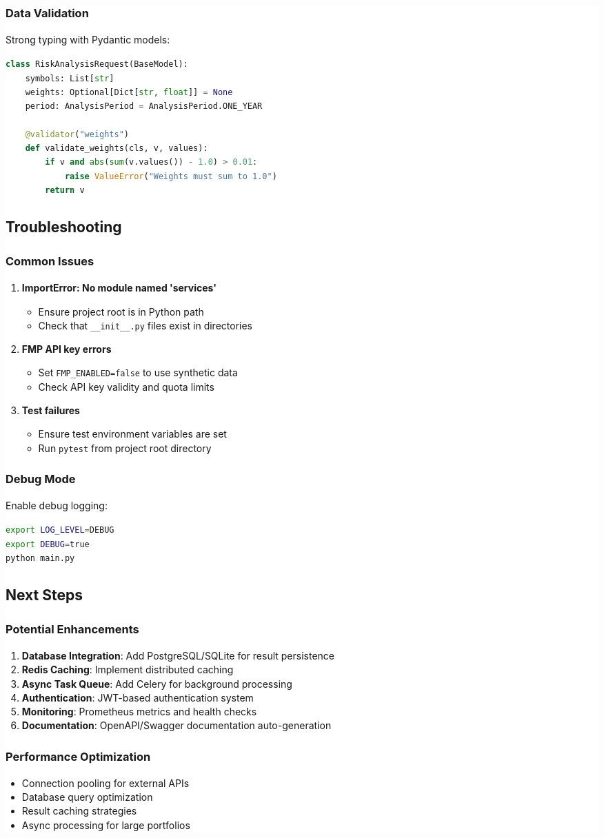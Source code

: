 ### Data Validation
Strong typing with Pydantic models:

```python
class RiskAnalysisRequest(BaseModel):
    symbols: List[str]
    weights: Optional[Dict[str, float]] = None
    period: AnalysisPeriod = AnalysisPeriod.ONE_YEAR
    
    @validator("weights")
    def validate_weights(cls, v, values):
        if v and abs(sum(v.values()) - 1.0) > 0.01:
            raise ValueError("Weights must sum to 1.0")
        return v
```

## Troubleshooting

### Common Issues

1. **ImportError: No module named 'services'**
   - Ensure project root is in Python path
   - Check that `__init__.py` files exist in directories

2. **FMP API key errors**
   - Set `FMP_ENABLED=false` to use synthetic data
   - Check API key validity and quota limits

3. **Test failures**
   - Ensure test environment variables are set
   - Run `pytest` from project root directory

### Debug Mode
Enable debug logging:
```bash
export LOG_LEVEL=DEBUG
export DEBUG=true
python main.py
```

## Next Steps

### Potential Enhancements
1. **Database Integration**: Add PostgreSQL/SQLite for result persistence
2. **Redis Caching**: Implement distributed caching
3. **Async Task Queue**: Add Celery for background processing
4. **Authentication**: JWT-based authentication system
5. **Monitoring**: Prometheus metrics and health checks
6. **Documentation**: OpenAPI/Swagger documentation auto-generation

### Performance Optimization
- Connection pooling for external APIs
- Database query optimization  
- Result caching strategies
- Async processing for large portfolios

